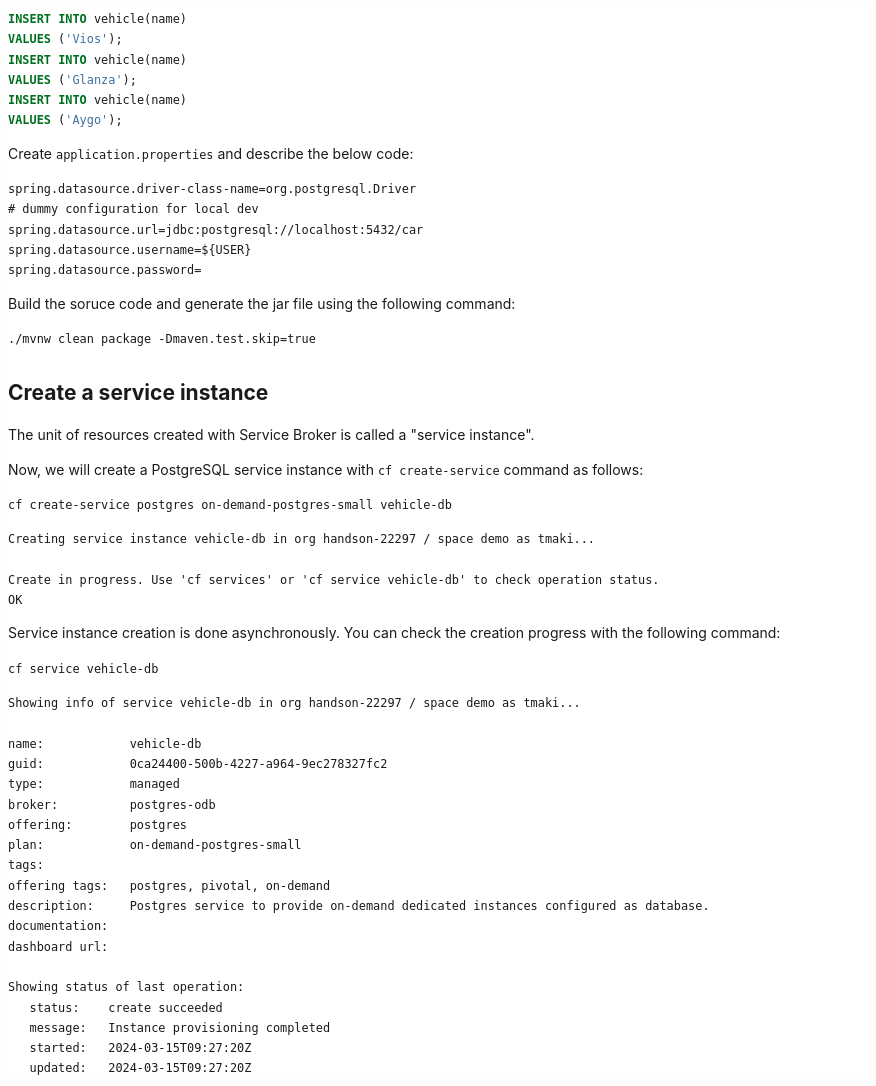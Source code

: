 ```sql
INSERT INTO vehicle(name)
VALUES ('Vios');
INSERT INTO vehicle(name)
VALUES ('Glanza');
INSERT INTO vehicle(name)
VALUES ('Aygo');
```

Create `application.properties` and describe the below code:

```properties
spring.datasource.driver-class-name=org.postgresql.Driver
# dummy configuration for local dev
spring.datasource.url=jdbc:postgresql://localhost:5432/car
spring.datasource.username=${USER}
spring.datasource.password=

```

Build the soruce code and generate the jar file using the following command:

```
./mvnw clean package -Dmaven.test.skip=true
```

## Create a service instance

The unit of resources created with Service Broker is called a "service instance".

Now, we will create a PostgreSQL service instance with `cf create-service` command as follows:

```
cf create-service postgres on-demand-postgres-small vehicle-db
```
```
Creating service instance vehicle-db in org handson-22297 / space demo as tmaki...

Create in progress. Use 'cf services' or 'cf service vehicle-db' to check operation status.
OK
```

Service instance creation is done asynchronously. You can check the creation progress with the following command:

```
cf service vehicle-db
```

```
Showing info of service vehicle-db in org handson-22297 / space demo as tmaki...

name:            vehicle-db
guid:            0ca24400-500b-4227-a964-9ec278327fc2
type:            managed
broker:          postgres-odb
offering:        postgres
plan:            on-demand-postgres-small
tags:            
offering tags:   postgres, pivotal, on-demand
description:     Postgres service to provide on-demand dedicated instances configured as database.
documentation:   
dashboard url:   

Showing status of last operation:
   status:    create succeeded
   message:   Instance provisioning completed
   started:   2024-03-15T09:27:20Z
   updated:   2024-03-15T09:27:20Z

```